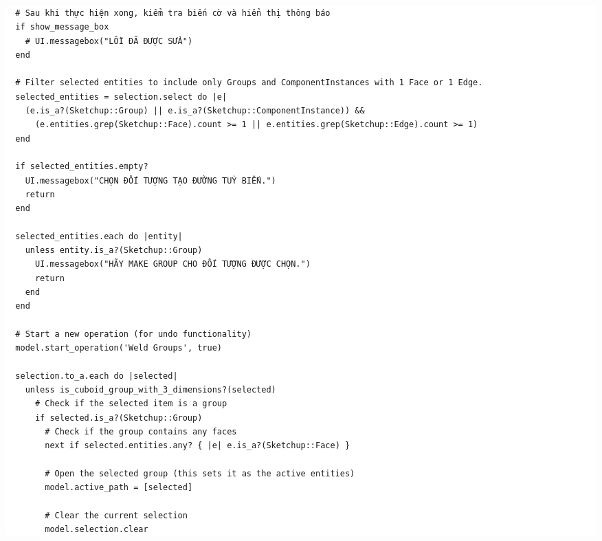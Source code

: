       # Sau khi thực hiện xong, kiểm tra biến cờ và hiển thị thông báo
      if show_message_box
        # UI.messagebox("LỖI ĐÃ ĐƯỢC SỬA")
      end
    
      # Filter selected entities to include only Groups and ComponentInstances with 1 Face or 1 Edge.
      selected_entities = selection.select do |e|
        (e.is_a?(Sketchup::Group) || e.is_a?(Sketchup::ComponentInstance)) &&
          (e.entities.grep(Sketchup::Face).count >= 1 || e.entities.grep(Sketchup::Edge).count >= 1)
      end
    
      if selected_entities.empty?
        UI.messagebox("CHỌN ĐỐI TƯỢNG TẠO ĐƯỜNG TUỲ BIẾN.")
        return
      end

      selected_entities.each do |entity|
        unless entity.is_a?(Sketchup::Group)
          UI.messagebox("HÃY MAKE GROUP CHO ĐỐI TƯỢNG ĐƯỢC CHỌN.")
          return
        end
      end

      # Start a new operation (for undo functionality)
      model.start_operation('Weld Groups', true)

      selection.to_a.each do |selected|
        unless is_cuboid_group_with_3_dimensions?(selected)
          # Check if the selected item is a group
          if selected.is_a?(Sketchup::Group)
            # Check if the group contains any faces
            next if selected.entities.any? { |e| e.is_a?(Sketchup::Face) }

            # Open the selected group (this sets it as the active entities)
            model.active_path = [selected]

            # Clear the current selection
            model.selection.clear

